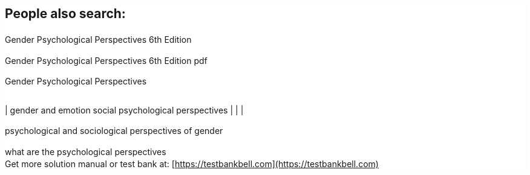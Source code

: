 

**People also search:**
-----------------------


Gender Psychological Perspectives 6th Edition

Gender Psychological Perspectives 6th Edition pdf

Gender Psychological Perspectives


|  |  |  |
| --- | --- | --- |
| 
gender and emotion social psychological perspectives
 |  |  |


 psychological and sociological perspectives of gender

 what are the psychological perspectives  
  Get more solution manual or test bank at: [https://testbankbell.com](https://testbankbell.com)
